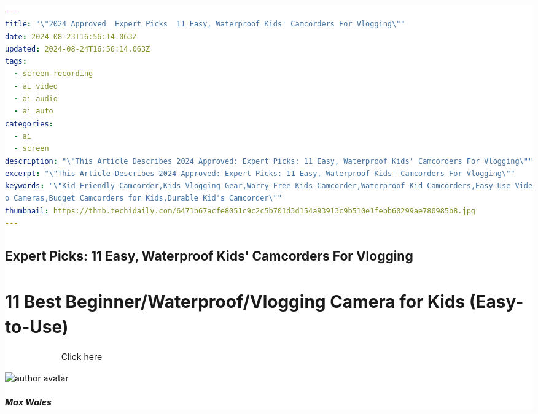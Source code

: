 ```yaml
---
title: "\"2024 Approved  Expert Picks  11 Easy, Waterproof Kids' Camcorders For Vlogging\""
date: 2024-08-23T16:56:14.063Z
updated: 2024-08-24T16:56:14.063Z
tags: 
  - screen-recording
  - ai video
  - ai audio
  - ai auto
categories: 
  - ai
  - screen
description: "\"This Article Describes 2024 Approved: Expert Picks: 11 Easy, Waterproof Kids' Camcorders For Vlogging\""
excerpt: "\"This Article Describes 2024 Approved: Expert Picks: 11 Easy, Waterproof Kids' Camcorders For Vlogging\""
keywords: "\"Kid-Friendly Camcorder,Kids Vlogging Gear,Worry-Free Kids Camcorder,Waterproof Kid Camcorders,Easy-Use Video Cameras,Budget Camcorders for Kids,Durable Kid's Camcorder\""
thumbnail: https://thmb.techidaily.com/6471b67acfe8051c9c2c5b701d3d154a93913c9b510e1febb60299ae780985b8.jpg
---
```


## Expert Picks: 11 Easy, Waterproof Kids' Camcorders For Vlogging

# 11 Best Beginner/Waterproof/Vlogging Camera for Kids (Easy-to-Use)


<span id="1997795">
					<video width="250" height="250" style="cursor:pointer"
           poster="//a.impactradius-go.com/display-clicktoplayimage/1997795.jpeg"
           onclick="if(!this.playClicked){this.play();this.setAttribute('controls',true);this.playClicked=true;}">
	   <source src="//a.impactradius-go.com/display-ad/23621-1997795">
	   <img src="//a.impactradius-go.com/display-clicktoplayimage/1997795.jpeg" style="border: none; height: 100%; width: 100%; object-fit: contain">
	</video>
	<div style="width:250px;text-align:center"><a href="javascript:window.open(decodeURIComponent('https%3A%2F%2Fproteahair.pxf.io%2Fc%2F5597632%2F1997795%2F23621'), '_blank');void(0);">Click here</a></div>
</span>
<img height="0" width="0" src="https://imp.pxf.io/i/5597632/1997795/23621" style="position:absolute;visibility:hidden;" border="0" />

![author avatar](https://images.wondershare.com/filmora/article-images/max-wales-author.jpg)

##### Max Wales
